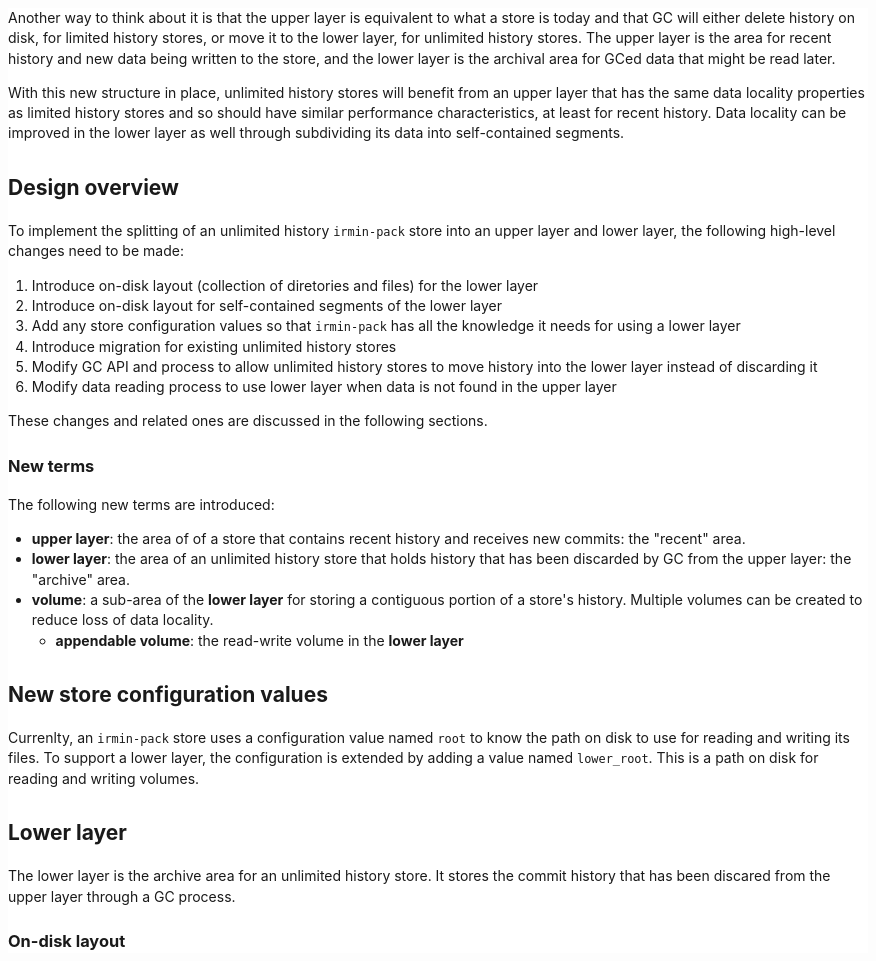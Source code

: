 

Another way to think about it is that the upper layer is equivalent to what a store is today and that GC will either delete history on disk, for limited history stores, or move it to the lower layer, for unlimited history stores. The upper layer is the area for recent history and new data being written to the store, and the lower layer is the archival area for GCed data that might be read later.

With this new structure in place, unlimited history stores will benefit from an upper layer that has the same data locality properties as limited history stores and so should have similar performance characteristics, at least for recent history. Data locality can be improved in the lower layer as well through subdividing its data into self-contained segments.

## Design overview

To implement the splitting of an unlimited history `irmin-pack` store into an upper layer and lower layer, the following high-level changes need to be made:

1. Introduce on-disk layout (collection of diretories and files) for the lower layer
1. Introduce on-disk layout for self-contained segments of the lower layer
1. Add any store configuration values so that `irmin-pack` has all the knowledge it needs for using a lower layer
1. Introduce migration for existing unlimited history stores
1. Modify GC API and process to allow unlimited history stores to move history into the lower layer instead of discarding it
1. Modify data reading process to use lower layer when data is not found in the upper layer

These changes and related ones are discussed in the following sections.

### New terms

The following new terms are introduced:

- **upper layer**: the area of of a store that contains recent history and receives new commits: the "recent" area.
- **lower layer**: the area of an unlimited history store that holds history that has been discarded by GC from the upper layer: the "archive" area.
- **volume**: a sub-area of the **lower layer** for storing a contiguous portion of a store's history. Multiple volumes can be created to reduce loss of data locality.
    - **appendable volume**: the read-write volume in the **lower layer**

## New store configuration values

Currenlty, an `irmin-pack` store uses a configuration value named `root` to know the path on disk to use for reading and writing its files. To support a lower layer, the configuration is extended by adding a value named `lower_root`. This is a path on disk for reading and writing volumes.


## Lower layer

The lower layer is the archive area for an unlimited history store. It stores the commit history that has been discared from the upper layer through a GC process.

### On-disk layout
